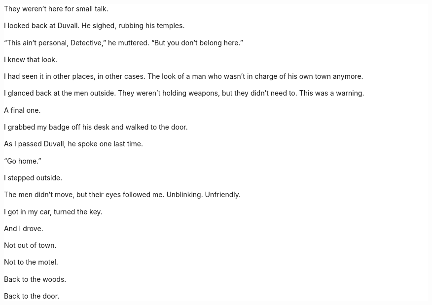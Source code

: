 

They weren’t here for small talk.



I looked back at Duvall. He sighed, rubbing his temples.



“This ain’t personal, Detective,” he muttered. “But you don’t belong here.”



I knew that look.



I had seen it in other places, in other cases. The look of a man who wasn’t in charge of his own town anymore.



I glanced back at the men outside. They weren’t holding weapons, but they didn’t need to. This was a warning.



A final one.



I grabbed my badge off his desk and walked to the door.



As I passed Duvall, he spoke one last time.



“Go home.”



I stepped outside.



The men didn’t move, but their eyes followed me. Unblinking. Unfriendly.



I got in my car, turned the key.



And I drove.



Not out of town.



Not to the motel.



Back to the woods.



Back to the door.


